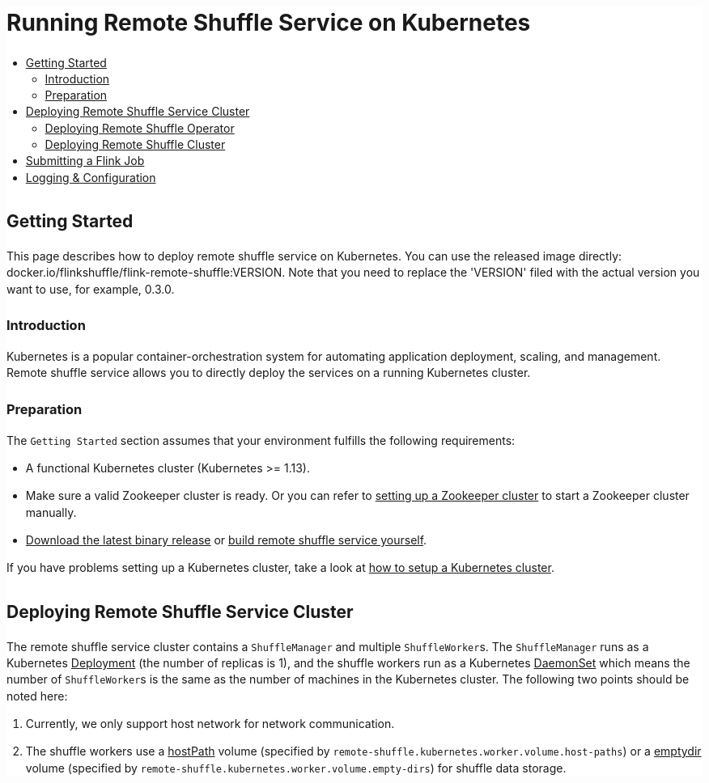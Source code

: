 

# Running Remote Shuffle Service on Kubernetes

- [Getting Started](#getting-started)
	- [Introduction](#introduction)
	- [Preparation](#preparation)
- [Deploying Remote Shuffle Service Cluster](#deploying-remote-shuffle-service-cluster)
	- [Deploying Remote Shuffle Operator](#deploying-remote-shuffle-operator)
	- [Deploying Remote Shuffle Cluster](#deploying-remote-shuffle-cluster)
- [Submitting a Flink Job](#submitting-a-flink-job)
- [Logging & Configuration](#logging--configuration)

## Getting Started
This page describes how to deploy remote shuffle service on Kubernetes. You can use the released image directly: docker.io/flinkshuffle/flink-remote-shuffle:VERSION. Note that you need to replace the 'VERSION' filed with the actual version you want to use, for example, 0.3.0.

### Introduction
Kubernetes is a popular container-orchestration system for automating application deployment, scaling, and management. Remote shuffle service allows you to directly deploy the services on a running Kubernetes cluster.

### Preparation
The `Getting Started` section assumes that your environment fulfills the following requirements:
- A functional Kubernetes cluster (Kubernetes >= 1.13).

- Make sure a valid Zookeeper cluster is ready. Or you can refer to [setting up a Zookeeper cluster](https://zookeeper.apache.org/doc/current/zookeeperStarted.html) to start a Zookeeper cluster manually.

- [Download the latest binary release](https://github.com/flink-extended/flink-remote-shuffle/releases) or [build remote shuffle service yourself](https://github.com/flink-extended/flink-remote-shuffle#building-from-source).

If you have problems setting up a Kubernetes cluster, take a look at [how to setup a Kubernetes cluster](https://kubernetes.io/docs/setup/).

## Deploying Remote Shuffle Service Cluster
The remote shuffle service cluster contains a `ShuffleManager` and multiple `ShuffleWorker`s. The `ShuffleManager` runs as a Kubernetes [Deployment](https://kubernetes.io/docs/concepts/workloads/controllers/deployment/) (the number of replicas is 1), and the shuffle workers run as a Kubernetes [DaemonSet](https://kubernetes.io/docs/concepts/workloads/controllers/daemonset/) which means the number of `ShuffleWorker`s is the same as the number of machines in the Kubernetes cluster. The following two points should be noted here:

1. Currently, we only support host network for network communication.

2. The shuffle workers use a [hostPath](https://kubernetes.io/docs/concepts/storage/volumes/#hostpath) volume (specified by `remote-shuffle.kubernetes.worker.volume.host-paths`) or a [emptydir](https://kubernetes.io/docs/concepts/storage/volumes/#emptydir) volume (specified by `remote-shuffle.kubernetes.worker.volume.empty-dirs`) for shuffle data storage.
